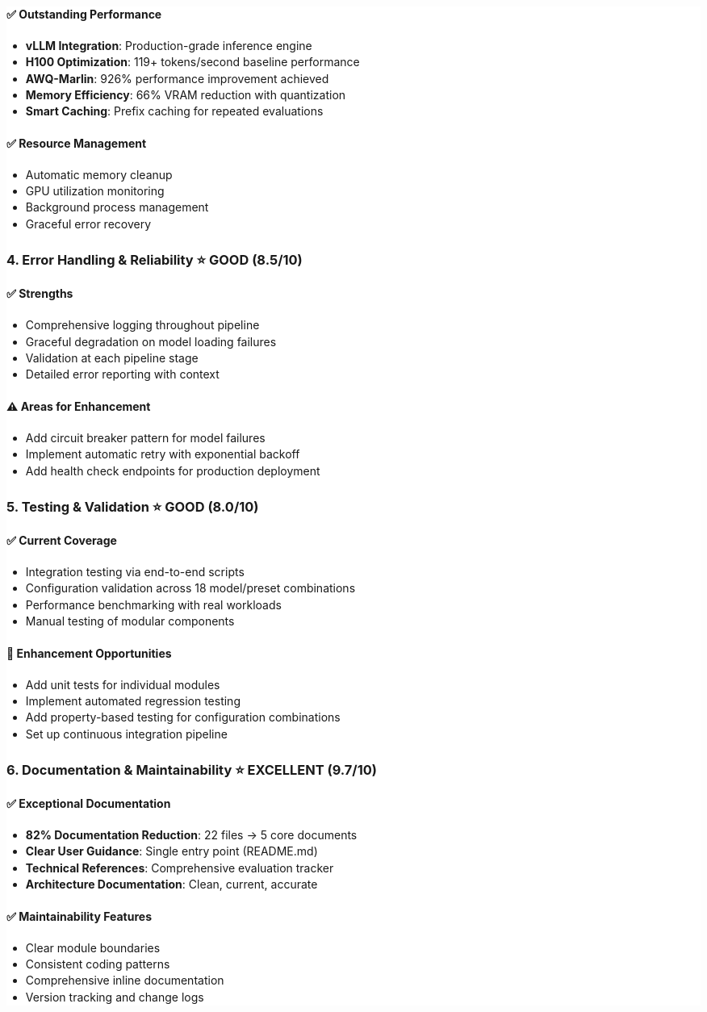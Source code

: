 #### ✅ **Outstanding Performance**
- **vLLM Integration**: Production-grade inference engine
- **H100 Optimization**: 119+ tokens/second baseline performance
- **AWQ-Marlin**: 926% performance improvement achieved
- **Memory Efficiency**: 66% VRAM reduction with quantization
- **Smart Caching**: Prefix caching for repeated evaluations

#### ✅ **Resource Management**
- Automatic memory cleanup
- GPU utilization monitoring
- Background process management
- Graceful error recovery

### **4. Error Handling & Reliability** ⭐ **GOOD** (8.5/10)

#### ✅ **Strengths**
- Comprehensive logging throughout pipeline
- Graceful degradation on model loading failures
- Validation at each pipeline stage
- Detailed error reporting with context

#### ⚠️ **Areas for Enhancement**
- Add circuit breaker pattern for model failures
- Implement automatic retry with exponential backoff
- Add health check endpoints for production deployment

### **5. Testing & Validation** ⭐ **GOOD** (8.0/10)

#### ✅ **Current Coverage**
- Integration testing via end-to-end scripts
- Configuration validation across 18 model/preset combinations
- Performance benchmarking with real workloads
- Manual testing of modular components

#### 🔧 **Enhancement Opportunities**
- Add unit tests for individual modules
- Implement automated regression testing
- Add property-based testing for configuration combinations
- Set up continuous integration pipeline

### **6. Documentation & Maintainability** ⭐ **EXCELLENT** (9.7/10)

#### ✅ **Exceptional Documentation**
- **82% Documentation Reduction**: 22 files → 5 core documents
- **Clear User Guidance**: Single entry point (README.md)
- **Technical References**: Comprehensive evaluation tracker
- **Architecture Documentation**: Clean, current, accurate

#### ✅ **Maintainability Features**
- Clear module boundaries
- Consistent coding patterns
- Comprehensive inline documentation
- Version tracking and change logs
